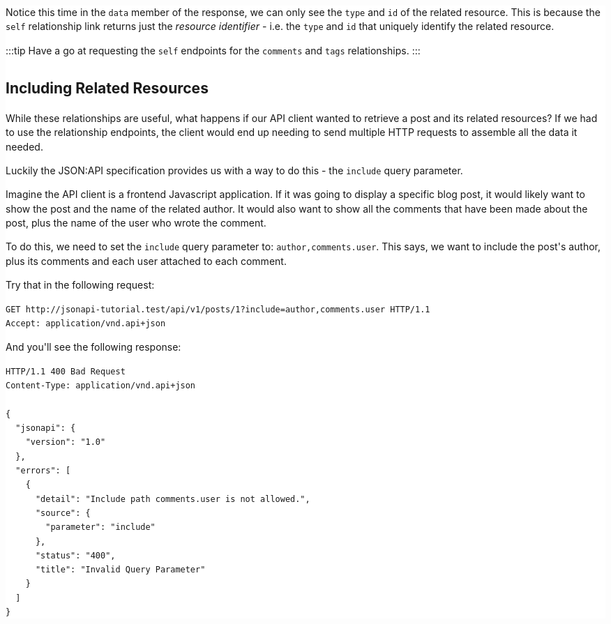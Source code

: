 Notice this time in the `data` member of the response, we can only see the
`type` and `id` of the related resource. This is because the `self` relationship
link returns just the *resource identifier* - i.e. the `type` and `id` that
uniquely identify the related resource.

:::tip
Have a go at requesting the `self` endpoints for the `comments` and `tags`
relationships.
:::

## Including Related Resources

While these relationships are useful, what happens if our API client wanted to
retrieve a post and its related resources? If we had to use the relationship
endpoints, the client would end up needing to send multiple HTTP requests to
assemble all the data it needed.

Luckily the JSON:API specification provides us with a way to do this - the
`include` query parameter.

Imagine the API client is a frontend Javascript application. If it was going
to display a specific blog post, it would likely want to show the post and the
name of the related author. It would also want to show all the comments that
have been made about the post, plus the name of the user who wrote the comment.

To do this, we need to set the `include` query parameter to:
`author,comments.user`. This says, we want to include the post's author, plus
its comments and each user attached to each comment.

Try that in the following request:

```http
GET http://jsonapi-tutorial.test/api/v1/posts/1?include=author,comments.user HTTP/1.1
Accept: application/vnd.api+json
```

And you'll see the following response:

```http
HTTP/1.1 400 Bad Request
Content-Type: application/vnd.api+json

{
  "jsonapi": {
    "version": "1.0"
  },
  "errors": [
    {
      "detail": "Include path comments.user is not allowed.",
      "source": {
        "parameter": "include"
      },
      "status": "400",
      "title": "Invalid Query Parameter"
    }
  ]
}
```
